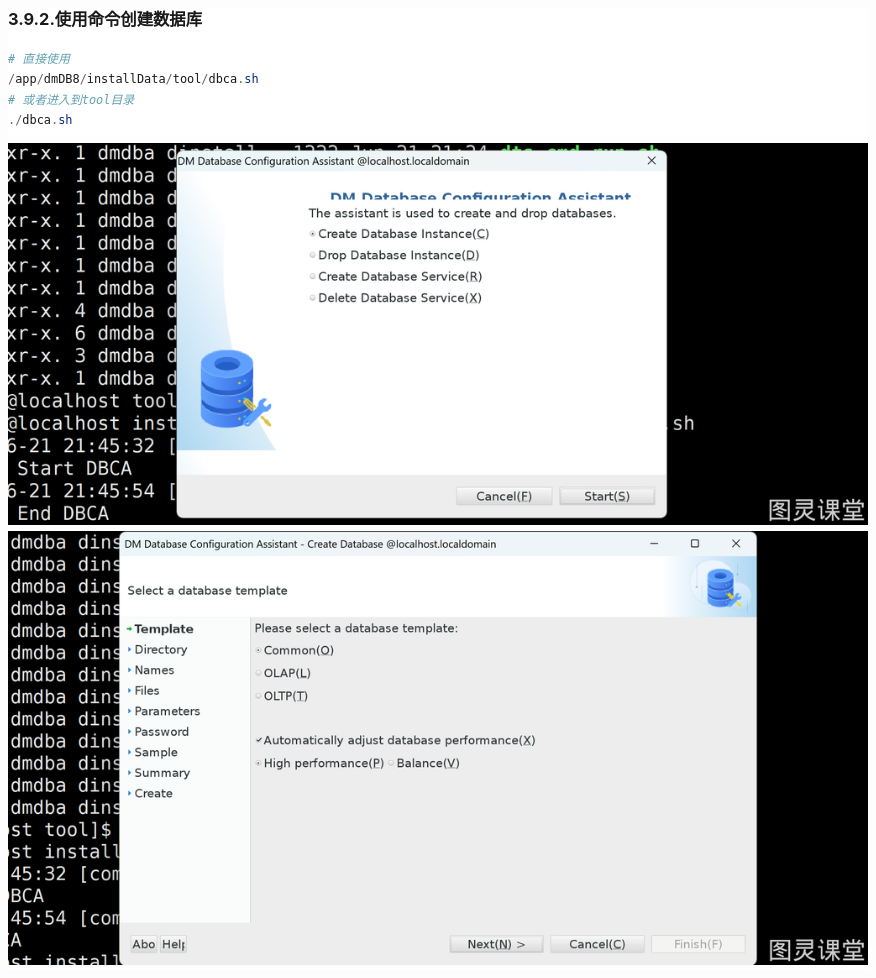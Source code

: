 ### 3.9.2.使用命令创建数据库
```powershell
# 直接使用
/app/dmDB8/installData/tool/dbca.sh
# 或者进入到tool目录
./dbca.sh 
```
![image.png](./img/1L1rzoteCzrdm7Sq/1687355199479-21924830-8d73-4ee2-92f5-400b51280aae-726063.png)
![image.png](./img/1L1rzoteCzrdm7Sq/1687355280115-2bd23b67-c42a-4bab-8e6d-473206fc8fc5-503769.png)
